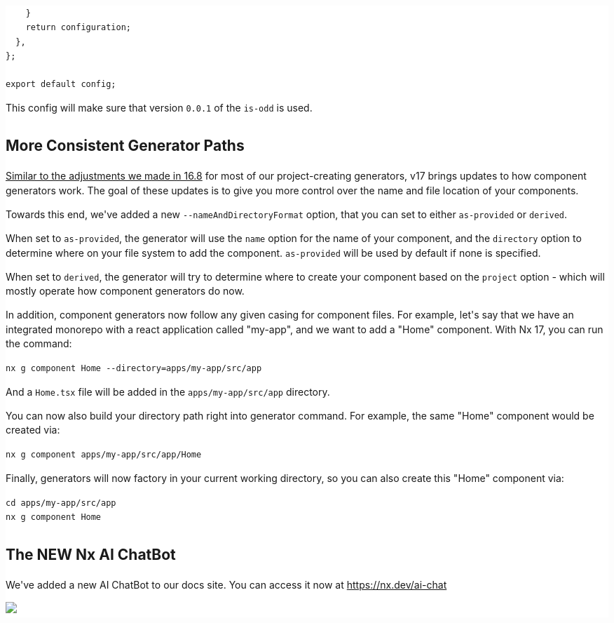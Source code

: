 ```ts!
    }
    return configuration;
  },
};

export default config;
```

This config will make sure that version `0.0.1` of the `is-odd` is used.

## More Consistent Generator Paths

[Similar to the adjustments we made in 16.8](https://youtu.be/bw8pRh0iC4A?si=lLRSSHmQ0V7agGo8&t=14) for most of our project-creating generators, v17 brings updates to how component generators work. The goal of these updates is to give you more control over the name and file location of your components.

Towards this end, we've added a new `--nameAndDirectoryFormat` option, that you can set to either `as-provided` or `derived`.

When set to `as-provided`, the generator will use the `name` option for the name of your component, and the `directory` option to determine where on your file system to add the component. `as-provided` will be used by default if none is specified.

When set to `derived`, the generator will try to determine where to create your component based on the `project` option - which will mostly operate how component generators do now.

In addition, component generators now follow any given casing for component files. For example, let's say that we have an integrated monorepo with a react application called "my-app", and we want to add a "Home" component. With Nx 17, you can run the command:

```shell
nx g component Home --directory=apps/my-app/src/app
```

And a `Home.tsx` file will be added in the `apps/my-app/src/app` directory.

You can now also build your directory path right into generator command. For example, the same "Home" component would be created via:

```shell
nx g component apps/my-app/src/app/Home
```

Finally, generators will now factory in your current working directory, so you can also create this "Home" component via:

```shell
cd apps/my-app/src/app
nx g component Home
```

## The NEW Nx AI ChatBot

We've added a new AI ChatBot to our docs site. You can access it now at https://nx.dev/ai-chat

![](https://hackmd.io/_uploads/rkIMXO7Mp.gif)
